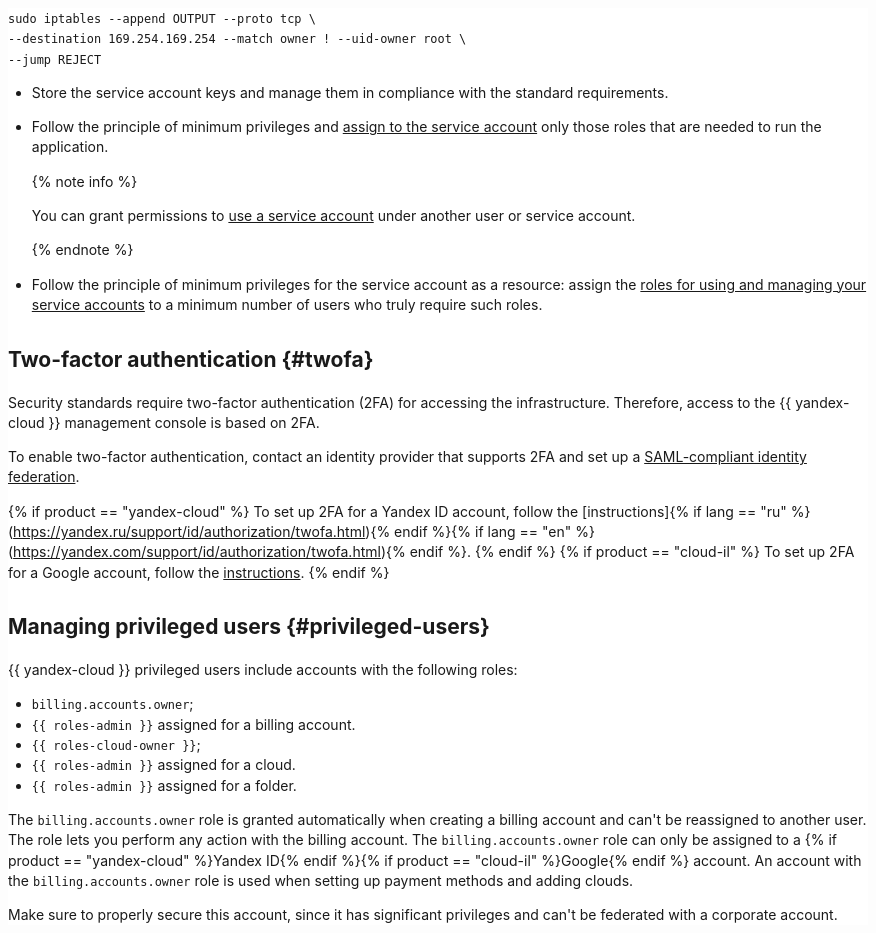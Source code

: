    ```
   sudo iptables --append OUTPUT --proto tcp \
   --destination 169.254.169.254 --match owner ! --uid-owner root \
   --jump REJECT
   ```

* Store the service account keys and manage them in compliance with the standard requirements.
* Follow the principle of minimum privileges and [assign to the service account](../../iam/operations/roles/grant.md#access-to-sa) only those roles that are needed to run the application.

   {% note info %}

   You can grant permissions to [use a service account](../../iam/concepts/access-control/roles.md#sa-user) under another user or service account.

   {% endnote %}

* Follow the principle of minimum privileges for the service account as a resource: assign the [roles for using and managing your service accounts](../../iam/operations/sa/set-access-bindings.md) to a minimum number of users who truly require such roles.

## Two-factor authentication {#twofa}

Security standards require two-factor authentication (2FA) for accessing the infrastructure. Therefore, access to the {{ yandex-cloud }} management console is based on 2FA.

To enable two-factor authentication, contact an identity provider that supports 2FA and set up a [SAML-compliant identity federation](#saml-federation).

{% if product == "yandex-cloud" %}
To set up 2FA for a Yandex ID account, follow the [instructions]{% if lang == "ru" %}(https://yandex.ru/support/id/authorization/twofa.html){% endif %}{% if lang == "en" %}(https://yandex.com/support/id/authorization/twofa.html){% endif %}.
{% endif %}
{% if product == "cloud-il" %}
To set up 2FA for a Google account, follow the [instructions](https://support.google.com/accounts/answer/185839?ref_topic=2954345l).
{% endif %}

## Managing privileged users {#privileged-users}

{{ yandex-cloud }} privileged users include accounts with the following roles:
* `billing.accounts.owner`;
* `{{ roles-admin }}` assigned for a billing account.
* `{{ roles-cloud-owner }}`;
* `{{ roles-admin }}` assigned for a cloud.
* `{{ roles-admin }}` assigned for a folder.

The `billing.accounts.owner` role is granted automatically when creating a billing account and can't be reassigned to another user. The role lets you perform any action with the billing account. The `billing.accounts.owner` role can only be assigned to a {% if product == "yandex-cloud" %}Yandex ID{% endif %}{% if product == "cloud-il" %}Google{% endif %} account. An account with the `billing.accounts.owner` role is used when setting up payment methods and adding clouds.

Make sure to properly secure this account, since it has significant privileges and can't be federated with a corporate account.

